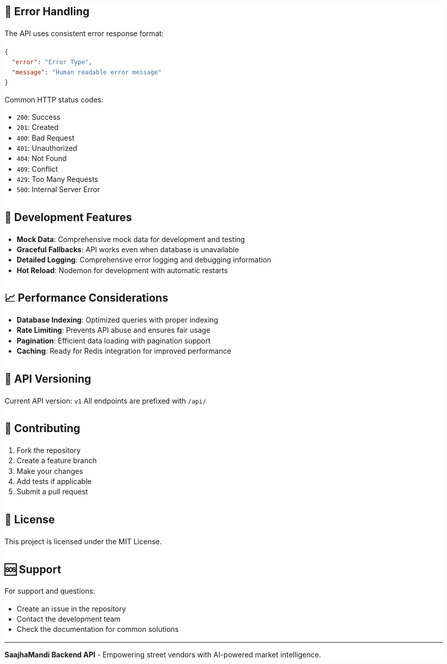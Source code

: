 ## 🚦 Error Handling

The API uses consistent error response format:

```json
{
  "error": "Error Type",
  "message": "Human readable error message"
}
```

Common HTTP status codes:
- `200`: Success
- `201`: Created
- `400`: Bad Request
- `401`: Unauthorized
- `404`: Not Found
- `409`: Conflict
- `429`: Too Many Requests
- `500`: Internal Server Error

## 🧪 Development Features

- **Mock Data**: Comprehensive mock data for development and testing
- **Graceful Fallbacks**: API works even when database is unavailable
- **Detailed Logging**: Comprehensive error logging and debugging information
- **Hot Reload**: Nodemon for development with automatic restarts

## 📈 Performance Considerations

- **Database Indexing**: Optimized queries with proper indexing
- **Rate Limiting**: Prevents API abuse and ensures fair usage
- **Pagination**: Efficient data loading with pagination support
- **Caching**: Ready for Redis integration for improved performance

## 🔄 API Versioning

Current API version: `v1`
All endpoints are prefixed with `/api/`

## 🤝 Contributing

1. Fork the repository
2. Create a feature branch
3. Make your changes
4. Add tests if applicable
5. Submit a pull request

## 📄 License

This project is licensed under the MIT License.

## 🆘 Support

For support and questions:
- Create an issue in the repository
- Contact the development team
- Check the documentation for common solutions

---

**SaajhaMandi Backend API** - Empowering street vendors with AI-powered market intelligence.